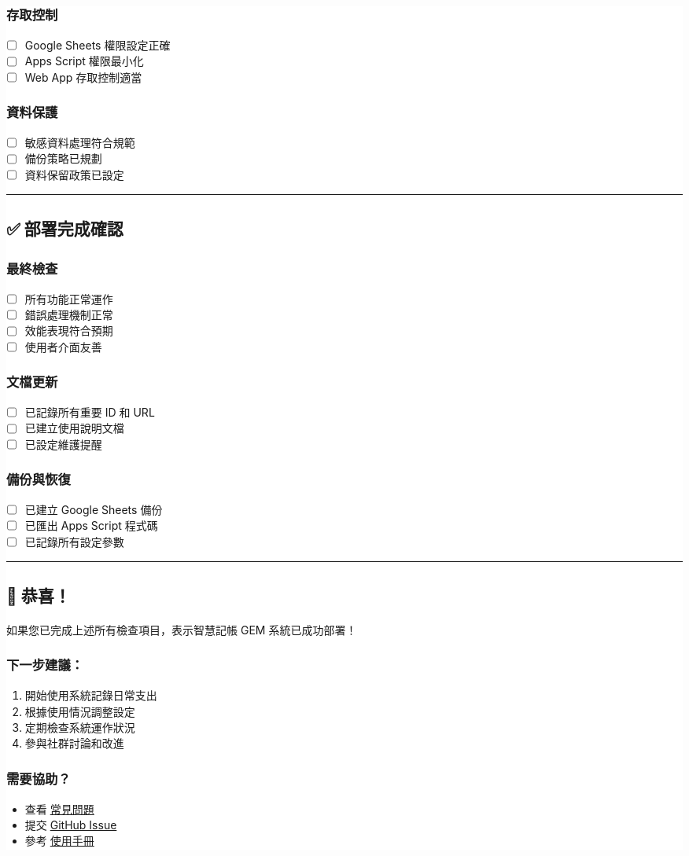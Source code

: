 ### 存取控制
- [ ] Google Sheets 權限設定正確
- [ ] Apps Script 權限最小化
- [ ] Web App 存取控制適當

### 資料保護
- [ ] 敏感資料處理符合規範
- [ ] 備份策略已規劃
- [ ] 資料保留政策已設定

---

## ✅ 部署完成確認

### 最終檢查
- [ ] 所有功能正常運作
- [ ] 錯誤處理機制正常
- [ ] 效能表現符合預期
- [ ] 使用者介面友善

### 文檔更新
- [ ] 已記錄所有重要 ID 和 URL
- [ ] 已建立使用說明文檔
- [ ] 已設定維護提醒

### 備份與恢復
- [ ] 已建立 Google Sheets 備份
- [ ] 已匯出 Apps Script 程式碼
- [ ] 已記錄所有設定參數

---

## 🎉 恭喜！

如果您已完成上述所有檢查項目，表示智慧記帳 GEM 系統已成功部署！

### 下一步建議：
1. 開始使用系統記錄日常支出
2. 根據使用情況調整設定
3. 定期檢查系統運作狀況
4. 參與社群討論和改進

### 需要協助？
- 查看 [常見問題](DEPLOYMENT_GUIDE.md#常見問題排除)
- 提交 [GitHub Issue](https://github.com/0xImwhatIm/gemini-google-sheets-accountant/issues)
- 參考 [使用手冊](USER_MANUAL.md)